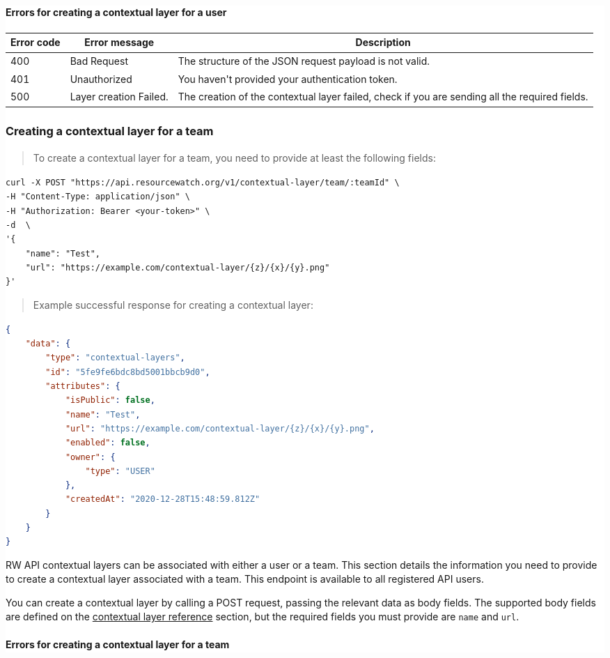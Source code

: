 #### Errors for creating a contextual layer for a user

Error code     | Error message  | Description
-------------- | -------------- | --------------
400            | Bad Request    | The structure of the JSON request payload is not valid.
401            | Unauthorized   | You haven't provided your authentication token.
500            | Layer creation Failed. | The creation of the contextual layer failed, check if you are sending all the required fields.

### Creating a contextual layer for a team

> To create a contextual layer for a team, you need to provide at least the following fields:

```shell
curl -X POST "https://api.resourcewatch.org/v1/contextual-layer/team/:teamId" \
-H "Content-Type: application/json" \
-H "Authorization: Bearer <your-token>" \
-d  \
'{
    "name": "Test",
    "url": "https://example.com/contextual-layer/{z}/{x}/{y}.png"
}'
```

> Example successful response for creating a contextual layer:

```json
{
    "data": {
        "type": "contextual-layers",
        "id": "5fe9fe6bdc8bd5001bbcb9d0",
        "attributes": {
            "isPublic": false,
            "name": "Test",
            "url": "https://example.com/contextual-layer/{z}/{x}/{y}.png",
            "enabled": false,
            "owner": {
                "type": "USER"
            },
            "createdAt": "2020-12-28T15:48:59.812Z"
        }
    }
}
```

RW API contextual layers can be associated with either a user or a team. This section details the information you need to provide to create a contextual layer associated with a team. This endpoint is available to all registered API users.

You can create a contextual layer by calling a POST request, passing the relevant data as body fields. The supported body fields are defined on the [contextual layer reference](#contextual-layer-reference) section, but the required fields you must provide are `name` and `url`.

#### Errors for creating a contextual layer for a team
